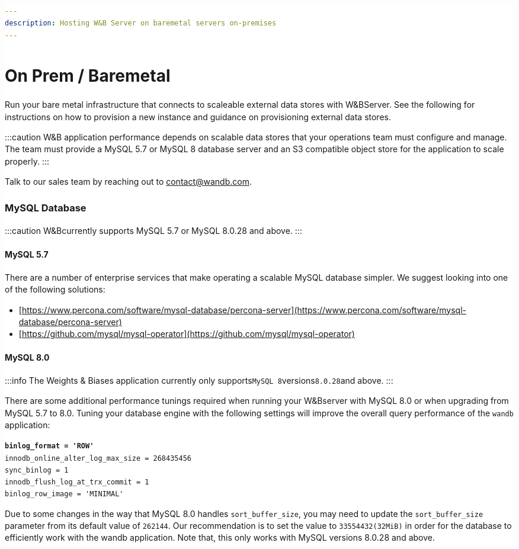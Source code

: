 ```yaml
---
description: Hosting W&B Server on baremetal servers on-premises
---
```


# On Prem / Baremetal

Run your bare metal infrastructure that connects to scaleable external data stores with W&BServer. See the following for instructions on how to provision a new instance and guidance on provisioning external data stores.

:::caution
W&B application performance depends on scalable data stores that your operations team must configure and manage. The team must provide a MySQL 5.7 or MySQL 8 database server and an S3 compatible object store for the application to scale properly.
:::

Talk to our sales team by reaching out to [contact@wandb.com](mailto:contact@wandb.com).

### MySQL Database

:::caution
W&Bcurrently supports MySQL 5.7 or MySQL 8.0.28 and above.
:::

#### MySQL 5.7

There are a number of enterprise services that make operating a scalable MySQL database simpler. We suggest looking into one of the following solutions:

* [https://www.percona.com/software/mysql-database/percona-server](https://www.percona.com/software/mysql-database/percona-server)
* [https://github.com/mysql/mysql-operator](https://github.com/mysql/mysql-operator)

#### MySQL 8.0

:::info
The Weights & Biases application currently only supports`MySQL 8`versions`8.0.28`and above.
:::

There are some additional performance tunings required when running your W&Bserver with MySQL 8.0 or when upgrading from MySQL 5.7 to 8.0. Tuning your database engine with the following settings will improve the overall query performance of the `wandb` application:

<pre class="language-markup"><code class="lang-markup"><strong>binlog_format = 'ROW'
</strong>innodb_online_alter_log_max_size = 268435456
sync_binlog = 1
innodb_flush_log_at_trx_commit = 1
binlog_row_image = 'MINIMAL'</code></pre>

Due to some changes in the way that MySQL 8.0 handles `sort_buffer_size`, you may need to update the `sort_buffer_size` parameter from its default value of `262144`. Our recommendation is to set the value to `33554432(32MiB)` in order for the database to efficiently work with the wandb application. Note that, this only works with MySQL versions 8.0.28 and above.
